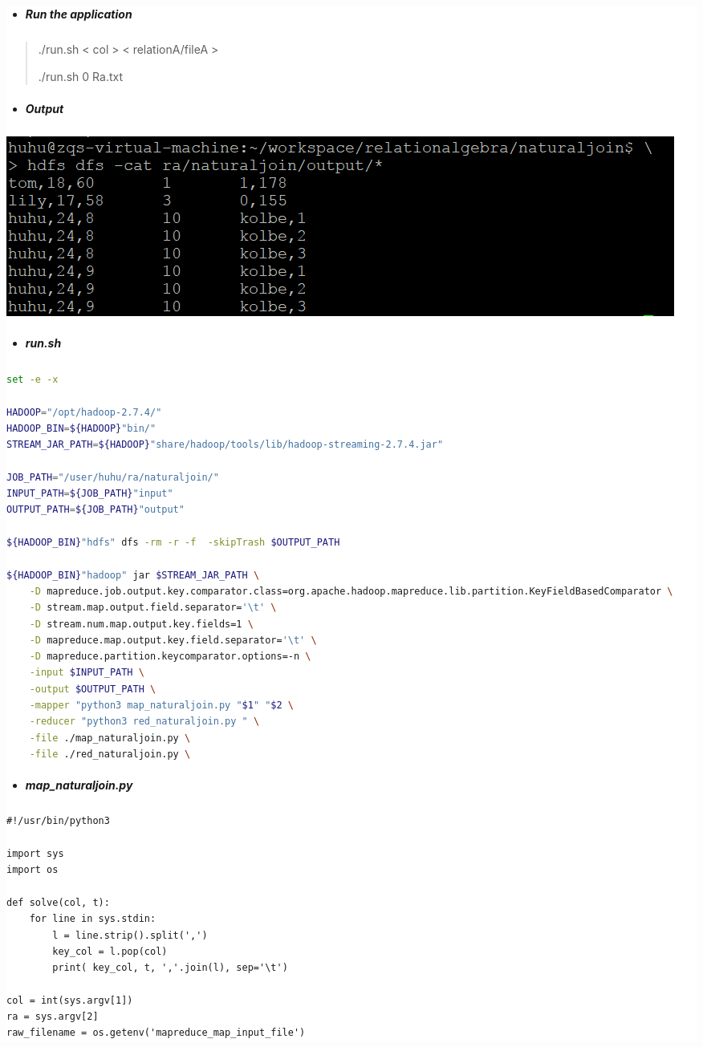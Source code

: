* ##### Run the application
> ./run.sh < col > < relationA/fileA >
> 
> ./run.sh 0 Ra.txt

* ##### Output

![](./img/ra_n_o.png)

* ##### run.sh
```bash
set -e -x

HADOOP="/opt/hadoop-2.7.4/"
HADOOP_BIN=${HADOOP}"bin/"
STREAM_JAR_PATH=${HADOOP}"share/hadoop/tools/lib/hadoop-streaming-2.7.4.jar"

JOB_PATH="/user/huhu/ra/naturaljoin/"
INPUT_PATH=${JOB_PATH}"input"
OUTPUT_PATH=${JOB_PATH}"output"

${HADOOP_BIN}"hdfs" dfs -rm -r -f  -skipTrash $OUTPUT_PATH

${HADOOP_BIN}"hadoop" jar $STREAM_JAR_PATH \
    -D mapreduce.job.output.key.comparator.class=org.apache.hadoop.mapreduce.lib.partition.KeyFieldBasedComparator \
    -D stream.map.output.field.separator='\t' \
    -D stream.num.map.output.key.fields=1 \
    -D mapreduce.map.output.key.field.separator='\t' \
    -D mapreduce.partition.keycomparator.options=-n \
    -input $INPUT_PATH \
    -output $OUTPUT_PATH \
    -mapper "python3 map_naturaljoin.py "$1" "$2 \
    -reducer "python3 red_naturaljoin.py " \
    -file ./map_naturaljoin.py \
    -file ./red_naturaljoin.py \
```

* ##### map_naturaljoin.py
```python3
#!/usr/bin/python3

import sys
import os

def solve(col, t):
    for line in sys.stdin:
        l = line.strip().split(',')
        key_col = l.pop(col)
        print( key_col, t, ','.join(l), sep='\t')

col = int(sys.argv[1])
ra = sys.argv[2]
raw_filename = os.getenv('mapreduce_map_input_file')
```